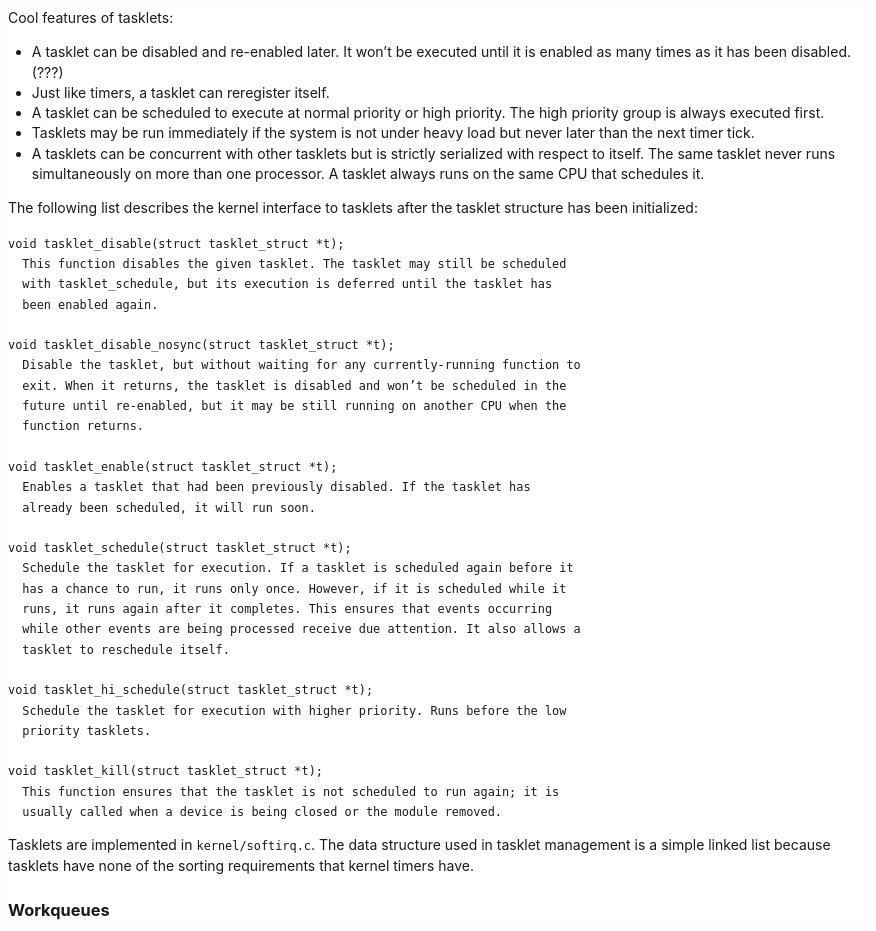 Cool features of tasklets:

- A tasklet can be disabled and re-enabled later. It won’t be executed until it is enabled as many times as it has been disabled. (???)
- Just like timers, a tasklet can reregister itself.
- A tasklet can be scheduled to execute at normal priority or high priority. The high priority group is always executed first.
- Tasklets may be run immediately if the system is not under heavy load but never later than the next timer tick.
- A tasklets can be concurrent with other tasklets but is strictly serialized with respect to itself. The same tasklet never runs simultaneously on more than one processor. A tasklet always runs on the same CPU that schedules it.

The following list describes the kernel interface to tasklets
after the tasklet structure has been initialized:

```
void tasklet_disable(struct tasklet_struct *t);
  This function disables the given tasklet. The tasklet may still be scheduled 
  with tasklet_schedule, but its execution is deferred until the tasklet has 
  been enabled again.

void tasklet_disable_nosync(struct tasklet_struct *t);
  Disable the tasklet, but without waiting for any currently-running function to
  exit. When it returns, the tasklet is disabled and won’t be scheduled in the 
  future until re-enabled, but it may be still running on another CPU when the 
  function returns.

void tasklet_enable(struct tasklet_struct *t);
  Enables a tasklet that had been previously disabled. If the tasklet has 
  already been scheduled, it will run soon.

void tasklet_schedule(struct tasklet_struct *t);
  Schedule the tasklet for execution. If a tasklet is scheduled again before it 
  has a chance to run, it runs only once. However, if it is scheduled while it 
  runs, it runs again after it completes. This ensures that events occurring 
  while other events are being processed receive due attention. It also allows a 
  tasklet to reschedule itself.

void tasklet_hi_schedule(struct tasklet_struct *t);
  Schedule the tasklet for execution with higher priority. Runs before the low 
  priority tasklets. 

void tasklet_kill(struct tasklet_struct *t);
  This function ensures that the tasklet is not scheduled to run again; it is 
  usually called when a device is being closed or the module removed. 
```

Tasklets are implemented in `kernel/softirq.c`. The data structure used in tasklet management is a simple linked list because tasklets have none of the sorting requirements that kernel timers have.

### Workqueues
